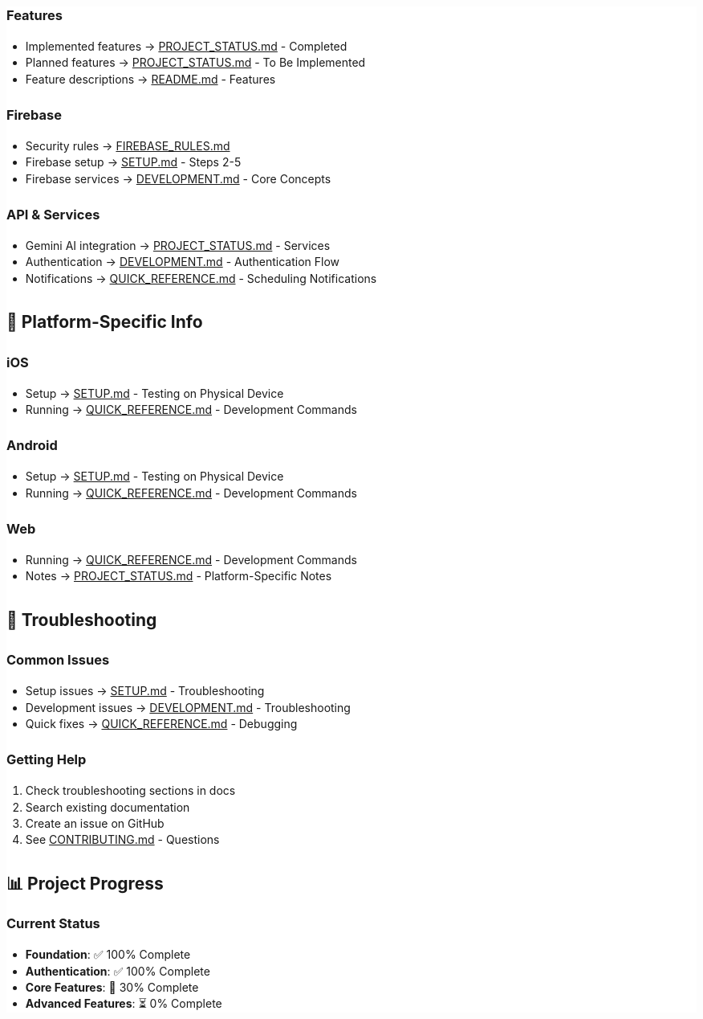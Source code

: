 ### Features
- Implemented features → [PROJECT_STATUS.md](PROJECT_STATUS.md) - Completed
- Planned features → [PROJECT_STATUS.md](PROJECT_STATUS.md) - To Be Implemented
- Feature descriptions → [README.md](README.md) - Features

### Firebase
- Security rules → [FIREBASE_RULES.md](FIREBASE_RULES.md)
- Firebase setup → [SETUP.md](SETUP.md) - Steps 2-5
- Firebase services → [DEVELOPMENT.md](DEVELOPMENT.md) - Core Concepts

### API & Services
- Gemini AI integration → [PROJECT_STATUS.md](PROJECT_STATUS.md) - Services
- Authentication → [DEVELOPMENT.md](DEVELOPMENT.md) - Authentication Flow
- Notifications → [QUICK_REFERENCE.md](QUICK_REFERENCE.md) - Scheduling Notifications

## 📱 Platform-Specific Info

### iOS
- Setup → [SETUP.md](SETUP.md) - Testing on Physical Device
- Running → [QUICK_REFERENCE.md](QUICK_REFERENCE.md) - Development Commands

### Android
- Setup → [SETUP.md](SETUP.md) - Testing on Physical Device
- Running → [QUICK_REFERENCE.md](QUICK_REFERENCE.md) - Development Commands

### Web
- Running → [QUICK_REFERENCE.md](QUICK_REFERENCE.md) - Development Commands
- Notes → [PROJECT_STATUS.md](PROJECT_STATUS.md) - Platform-Specific Notes

## 🐛 Troubleshooting

### Common Issues
- Setup issues → [SETUP.md](SETUP.md) - Troubleshooting
- Development issues → [DEVELOPMENT.md](DEVELOPMENT.md) - Troubleshooting
- Quick fixes → [QUICK_REFERENCE.md](QUICK_REFERENCE.md) - Debugging

### Getting Help
1. Check troubleshooting sections in docs
2. Search existing documentation
3. Create an issue on GitHub
4. See [CONTRIBUTING.md](CONTRIBUTING.md) - Questions

## 📊 Project Progress

### Current Status
- **Foundation**: ✅ 100% Complete
- **Authentication**: ✅ 100% Complete
- **Core Features**: 🔄 30% Complete
- **Advanced Features**: ⏳ 0% Complete
